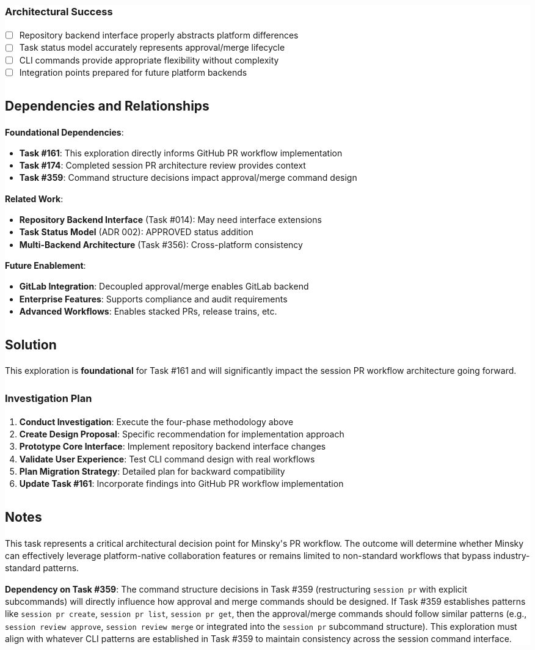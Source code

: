 ### Architectural Success

- [ ] Repository backend interface properly abstracts platform differences
- [ ] Task status model accurately represents approval/merge lifecycle
- [ ] CLI commands provide appropriate flexibility without complexity
- [ ] Integration points prepared for future platform backends

## Dependencies and Relationships

**Foundational Dependencies**:

- **Task #161**: This exploration directly informs GitHub PR workflow implementation
- **Task #174**: Completed session PR architecture review provides context
- **Task #359**: Command structure decisions impact approval/merge command design

**Related Work**:

- **Repository Backend Interface** (Task #014): May need interface extensions
- **Task Status Model** (ADR 002): APPROVED status addition
- **Multi-Backend Architecture** (Task #356): Cross-platform consistency

**Future Enablement**:

- **GitLab Integration**: Decoupled approval/merge enables GitLab backend
- **Enterprise Features**: Supports compliance and audit requirements
- **Advanced Workflows**: Enables stacked PRs, release trains, etc.

## Solution

This exploration is **foundational** for Task #161 and will significantly impact the session PR workflow architecture going forward.

### Investigation Plan

1. **Conduct Investigation**: Execute the four-phase methodology above
2. **Create Design Proposal**: Specific recommendation for implementation approach
3. **Prototype Core Interface**: Implement repository backend interface changes
4. **Validate User Experience**: Test CLI command design with real workflows
5. **Plan Migration Strategy**: Detailed plan for backward compatibility
6. **Update Task #161**: Incorporate findings into GitHub PR workflow implementation

## Notes

This task represents a critical architectural decision point for Minsky's PR workflow. The outcome will determine whether Minsky can effectively leverage platform-native collaboration features or remains limited to non-standard workflows that bypass industry-standard patterns.

**Dependency on Task #359**: The command structure decisions in Task #359 (restructuring `session pr` with explicit subcommands) will directly influence how approval and merge commands should be designed. If Task #359 establishes patterns like `session pr create`, `session pr list`, `session pr get`, then the approval/merge commands should follow similar patterns (e.g., `session review approve`, `session review merge` or integrated into the `session pr` subcommand structure). This exploration must align with whatever CLI patterns are established in Task #359 to maintain consistency across the session command interface.
